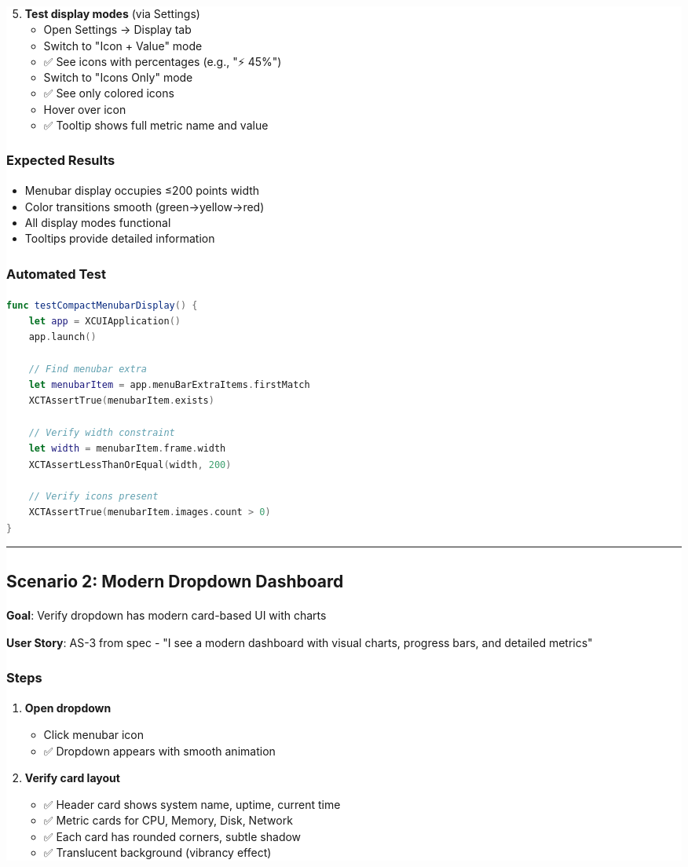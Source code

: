 5. **Test display modes** (via Settings)
   - Open Settings → Display tab
   - Switch to "Icon + Value" mode
   - ✅ See icons with percentages (e.g., "⚡ 45%")
   - Switch to "Icons Only" mode
   - ✅ See only colored icons
   - Hover over icon
   - ✅ Tooltip shows full metric name and value

### Expected Results

- Menubar display occupies ≤200 points width
- Color transitions smooth (green→yellow→red)
- All display modes functional
- Tooltips provide detailed information

### Automated Test

```swift
func testCompactMenubarDisplay() {
    let app = XCUIApplication()
    app.launch()
    
    // Find menubar extra
    let menubarItem = app.menuBarExtraItems.firstMatch
    XCTAssertTrue(menubarItem.exists)
    
    // Verify width constraint
    let width = menubarItem.frame.width
    XCTAssertLessThanOrEqual(width, 200)
    
    // Verify icons present
    XCTAssertTrue(menubarItem.images.count > 0)
}
```

---

## Scenario 2: Modern Dropdown Dashboard

**Goal**: Verify dropdown has modern card-based UI with charts

**User Story**: AS-3 from spec - "I see a modern dashboard with visual charts, progress bars, and detailed metrics"

### Steps

1. **Open dropdown**
   - Click menubar icon
   - ✅ Dropdown appears with smooth animation

2. **Verify card layout**
   - ✅ Header card shows system name, uptime, current time
   - ✅ Metric cards for CPU, Memory, Disk, Network
   - ✅ Each card has rounded corners, subtle shadow
   - ✅ Translucent background (vibrancy effect)
